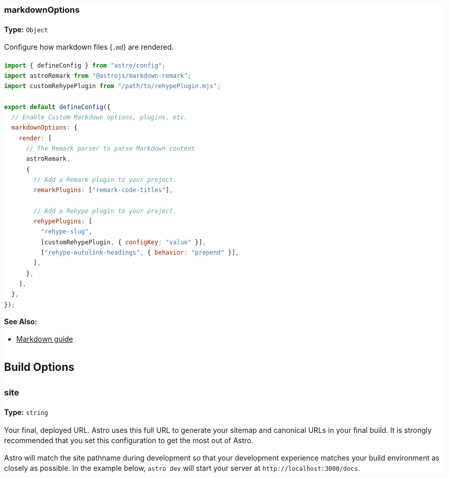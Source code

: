 
### markdownOptions

<p>

**Type:** `Object`
</p>

Configure how markdown files (`.md`) are rendered.

```js
import { defineConfig } from "astro/config";
import astroRemark from "@astrojs/markdown-remark";
import customRehypePlugin from "/path/to/rehypePlugin.mjs";

export default defineConfig({
  // Enable Custom Markdown options, plugins, etc.
  markdownOptions: {
    render: [
      // The Remark parser to parse Markdown content
      astroRemark,
      {
        // Add a Remark plugin to your project.
        remarkPlugins: ["remark-code-titles"],

        // Add a Rehype plugin to your project.
        rehypePlugins: [
          "rehype-slug",
          [customRehypePlugin, { configKey: "value" }],
          ["rehype-autolink-headings", { behavior: "prepend" }],
        ],
      },
    ],
  },
});
```
**See Also:**
- [Markdown guide](/en/guides/markdown-content/)


## Build Options

### site

<p>

**Type:** `string`
</p>

Your final, deployed URL. Astro uses this full URL to generate your sitemap and canonical URLs in your final build. It is strongly recommended that you set this configuration to get the most out of Astro.

Astro will match the site pathname during development so that your development experience matches your build environment as closely as possible. In the example below, `astro dev` will start your server at `http://localhost:3000/docs`.
